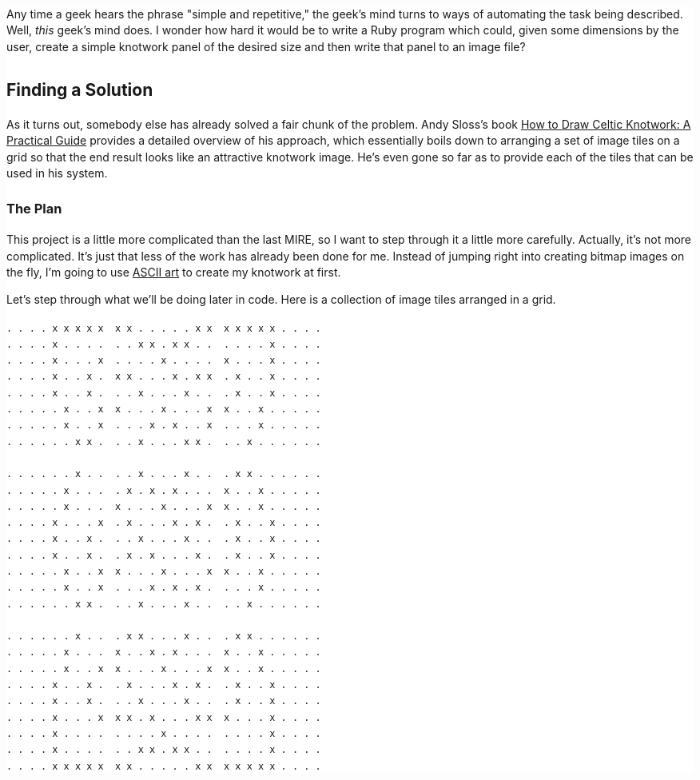 Any time a geek hears the phrase "simple and repetitive," the geek’s mind turns
to ways of automating the task being described. Well, *this* geek’s mind does. I
wonder how hard it would be to write a Ruby program which could, given some
dimensions by the user, create a simple knotwork panel of the desired size and
then write that panel to an image file?

## Finding a Solution

[How to Draw Celtic Knotwork: A Practical Guide]: https://www.goodreads.com/book/show/2762386-how-to-draw-celtic-knotwork

As it turns out, somebody else has already solved a fair chunk of the problem.
Andy Sloss’s book [How to Draw Celtic Knotwork: A Practical Guide][] provides a
detailed overview of his approach, which essentially boils down to arranging a
set of image tiles on a grid so that the end result looks like an attractive
knotwork image. He’s even gone so far as to provide each of the tiles that can
be used in his system.

### The Plan

This project is a little more complicated than the last MIRE, so I want to step
through it a little more carefully. Actually, it’s not more complicated. It’s
just that less of the work has already been done for me. Instead of jumping
right into creating bitmap images on the fly, I’m going to use
[ASCII art](http://en.wikipedia.org/wiki/ASCII_art) to create my knotwork at
first.

Let’s step through what we’ll be doing later in code. Here is a collection of
image tiles arranged in a grid.

    . . . . x x x x x  x x . . . . . x x  x x x x x . . . .
    . . . . x . . . .  . . x x . x x . .  . . . . x . . . .
    . . . . x . . . x  . . . . x . . . .  x . . . x . . . .
    . . . . x . . x .  x x . . . x . x x  . x . . x . . . .
    . . . . x . . x .  . . x . . . x . .  . x . . x . . . .
    . . . . . x . . x  x . . . x . . . x  x . . x . . . . .
    . . . . . x . . x  . . . x . x . . x  . . . x . . . . .
    . . . . . . x x .  . . x . . . x x .  . . x . . . . . .

    . . . . . . x . .  . . x . . . x . .  . x x . . . . . .
    . . . . . x . . .  . x . x . x . . .  x . . x . . . . .
    . . . . . x . . .  x . . . x . . . x  x . . x . . . . .
    . . . . x . . . x  . x . . . x . x .  . x . . x . . . .
    . . . . x . . x .  . . x . . . x . .  . x . . x . . . .
    . . . . x . . x .  . x . x . . . x .  . x . . x . . . .
    . . . . . x . . x  x . . . x . . . x  x . . x . . . . .
    . . . . . x . . x  . . . x . x . x .  . . . x . . . . .
    . . . . . . x x .  . . x . . . x . .  . . x . . . . . .

    . . . . . . x . .  . x x . . . x . .  . x x . . . . . .
    . . . . . x . . .  x . . x . x . . .  x . . x . . . . .
    . . . . . x . . x  x . . . x . . . x  x . . x . . . . .
    . . . . x . . x .  . x . . . x . x .  . x . . x . . . .
    . . . . x . . x .  . . x . . . x . .  . x . . x . . . .
    . . . . x . . . x  x x . x . . . x x  x . . . x . . . .
    . . . . x . . . .  . . . . x . . . .  . . . . x . . . .
    . . . . x . . . .  . . x x . x x . .  . . . . x . . . .
    . . . . x x x x x  x x . . . . . x x  x x x x x . . . .


[Raku tangling post]: /post/2020/07/tangling-code-from-hugo-content-with-raku/
[Celtic knotwork]: /tags/celtic
[Zenspider]: http://www.zenspider.com/
[Minitest]: http://docs.seattlerb.org/minitest/
[Test-Driven Development]: http://www.agiledata.org/essays/tdd.html
[RMagick]: https://rmagick.github.io/
[ImageMagick]: https://www.imagemagick.org
[OptParse]: http://www.ruby-doc.org/stdlib/libdoc/optparse/rdoc/classes/OptionParser.html